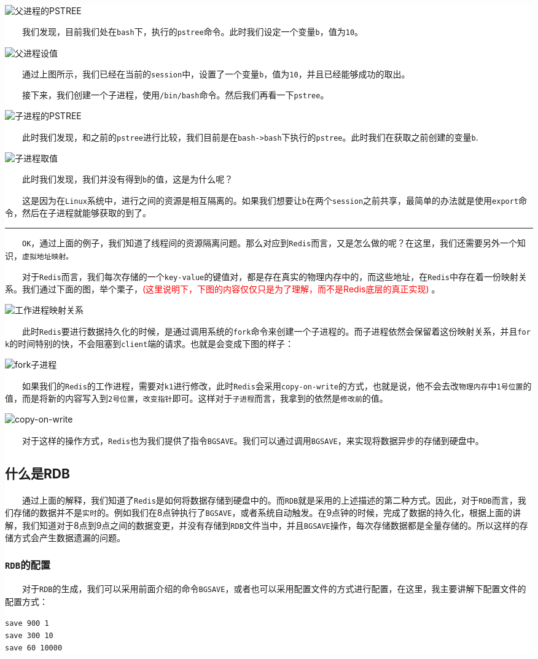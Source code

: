 ![父进程的PSTREE](https://oss.shengouqiang.cn/img/Redis/RDB_AOF/Parent_PSTree_01.jpg)

&emsp;&emsp;我们发现，目前我们处在`bash`下，执行的`pstree`命令。此时我们设定一个变量`b`，值为`10`。

![父进程设值](https://oss.shengouqiang.cn/img/Redis/RDB_AOF/Parent_Set_b_01.jpg)

&emsp;&emsp;通过上图所示，我们已经在当前的`session`中，设置了一个变量`b`，值为`10`，并且已经能够成功的取出。

&emsp;&emsp;接下来，我们创建一个子进程，使用`/bin/bash`命令。然后我们再看一下`pstree`。

![子进程的PSTREE](https://oss.shengouqiang.cn/img/Redis/RDB_AOF/Child_PSTree_01.jpg)

&emsp;&emsp;此时我们发现，和之前的`pstree`进行比较，我们目前是在`bash->bash`下执行的`pstree`。此时我们在获取之前创建的变量`b`.

![子进程取值](https://oss.shengouqiang.cn/img/Redis/RDB_AOF/Child_Get_b_01.jpg)

&emsp;&emsp;此时我们发现，我们并没有得到`b`的值，这是为什么呢？

&emsp;&emsp;这是因为在`Linux`系统中，进行之间的资源是相互隔离的。如果我们想要让`b`在两个`session`之前共享，最简单的办法就是使用`export`命令，然后在子进程就能够获取的到了。

***

&emsp;&emsp;`OK`，通过上面的例子，我们知道了线程间的资源隔离问题。那么对应到`Redis`而言，又是怎么做的呢？在这里，我们还需要另外一个知识，`虚拟地址映射。`

&emsp;&emsp;对于`Redis`而言，我们每次存储的一个`key-value`的键值对，都是存在真实的物理内存中的，而这些地址，在`Redis`中存在着一份映射关系。我们通过下面的图，举个栗子，<span style="color:red;" >(这里说明下，下图的内容仅仅只是为了理解，而不是Redis底层的真正实现) </span>。

![工作进程映射关系](https://oss.shengouqiang.cn/img/Redis/RDB_AOF/memory_map_01.jpg)

&emsp;&emsp;此时`Redis`要进行数据持久化的时候，是通过调用系统的`fork`命令来创建一个子进程的。而子进程依然会保留着这份映射关系，并且`fork`的时间特别的快，不会阻塞到`client`端的请求。也就是会变成下图的样子：

![fork子进程](https://oss.shengouqiang.cn/img/Redis/RDB_AOF/memory_map_fork_01.jpg)

&emsp;&emsp;如果我们的`Redis`的工作进程，需要对`k1`进行修改，此时`Redis`会采用`copy-on-write`的方式，也就是说，他不会去改`物理内存`中`1号位置`的值，而是将新的内容写入到`2号位置`，`改变指针`即可。这样对于`子进程`而言，我拿到的依然是`修改前`的值。

![copy-on-write](https://oss.shengouqiang.cn/img/Redis/RDB_AOF/memory_map_fork_02.jpg)

&emsp;&emsp;对于这样的操作方式，`Redis`也为我们提供了指令`BGSAVE`。我们可以通过调用`BGSAVE`，来实现将数据异步的存储到硬盘中。

## 什么是RDB

&emsp;&emsp;通过上面的解释，我们知道了`Redis`是如何将数据存储到硬盘中的。而`RDB`就是采用的上述描述的第二种方式。因此，对于`RDB`而言，我们存储的数据并不是`实时`的。例如我们在8点钟执行了`BGSAVE`，或者系统自动触发。在9点钟的时候，完成了数据的持久化，根据上面的讲解，我们知道对于8点到9点之间的数据变更，并没有存储到`RDB`文件当中，并且`BGSAVE`操作，每次存储数据都是全量存储的。所以这样的存储方式会产生数据遗漏的问题。

### `RDB`的配置

&emsp;&emsp;对于`RDB`的生成，我们可以采用前面介绍的命令`BGSAVE`，或者也可以采用配置文件的方式进行配置，在这里，我主要讲解下配置文件的配置方式：

```
save 900 1
save 300 10
save 60 10000
```
